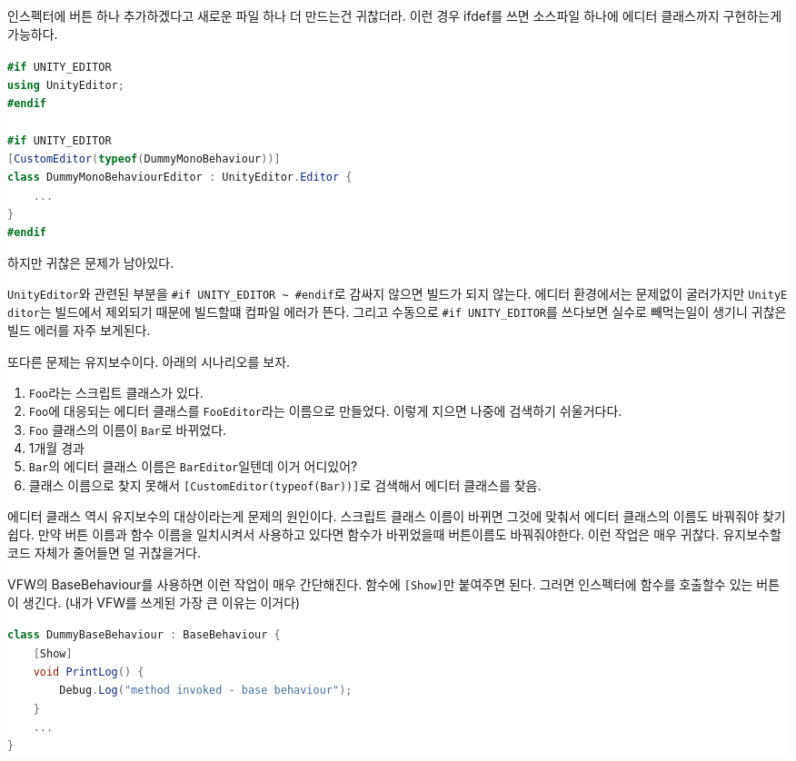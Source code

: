인스펙터에 버튼 하나 추가하겠다고 새로운 파일 하나 더 만드는건 귀찮더라.
이런 경우 ifdef를 쓰면 소스파일 하나에 에디터 클래스까지 구현하는게 가능하다.

```csharp
#if UNITY_EDITOR
using UnityEditor;
#endif

#if UNITY_EDITOR
[CustomEditor(typeof(DummyMonoBehaviour))]
class DummyMonoBehaviourEditor : UnityEditor.Editor {
    ...
}
#endif
```

하지만 귀찮은 문제가 남아있다.

`UnityEditor`와 관련된 부분을 `#if UNITY_EDITOR ~ #endif`로 감싸지 않으면 빌드가 되지 않는다.
에디터 환경에서는 문제없이 굴러가지만 `UnityEditor`는 빌드에서 제외되기 때문에 빌드할떄 컴파일 에러가 뜬다.
그리고 수동으로 `#if UNITY_EDITOR`를 쓰다보면 실수로 빼먹는일이 생기니 귀찮은 빌드 에러를 자주 보게된다.

또다른 문제는 유지보수이다. 아래의 시나리오를 보자.

1. `Foo`라는 스크립트 클래스가 있다.
2. `Foo`에 대응되는 에디터 클래스를 `FooEditor`라는 이름으로 만들었다. 이렇게 지으면 나중에 검색하기 쉬울거다다.
3. `Foo` 클래스의 이름이 `Bar`로 바뀌었다.
4. 1개월 경과
5. `Bar`의 에디터 클래스 이름은 `BarEditor`일텐데 이거 어디있어?
6. 클래스 이름으로 찾지 못해서 `[CustomEditor(typeof(Bar))]`로 검색해서 에디터 클래스를 찾음.

에디터 클래스 역시 유지보수의 대상이라는게 문제의 원인이다.
스크립트 클래스 이름이 바뀌면 그것에 맞춰서 에디터 클래스의 이름도 바꿔줘야 찾기 쉽다.
만약 버튼 이름과 함수 이름을 일치시켜서 사용하고 있다면 함수가 바뀌었을때 버튼이름도 바꿔줘야한다.
이런 작업은 매우 귀찮다. 유지보수할 코드 자체가 줄어들면 덜 귀찮을거다.

VFW의 BaseBehaviour를 사용하면 이런 작업이 매우 간단해진다.
함수에 `[Show]`만 붙여주면 된다. 그러면 인스펙터에 함수를 호출할수 있는 버튼이 생긴다.
(내가 VFW를 쓰게된 가장 큰 이유는 이거다)

```csharp
class DummyBaseBehaviour : BaseBehaviour {
    [Show]
    void PrintLog() {
        Debug.Log("method invoked - base behaviour");
    }
    ...
}
```


[toy-clash]: //www.oculus.com/experiences/gear-vr/1407846952568081/
[repo_vfw]: //github.com/vexe/VFW
[repo_my]: //github.com/if1live/unity-utility